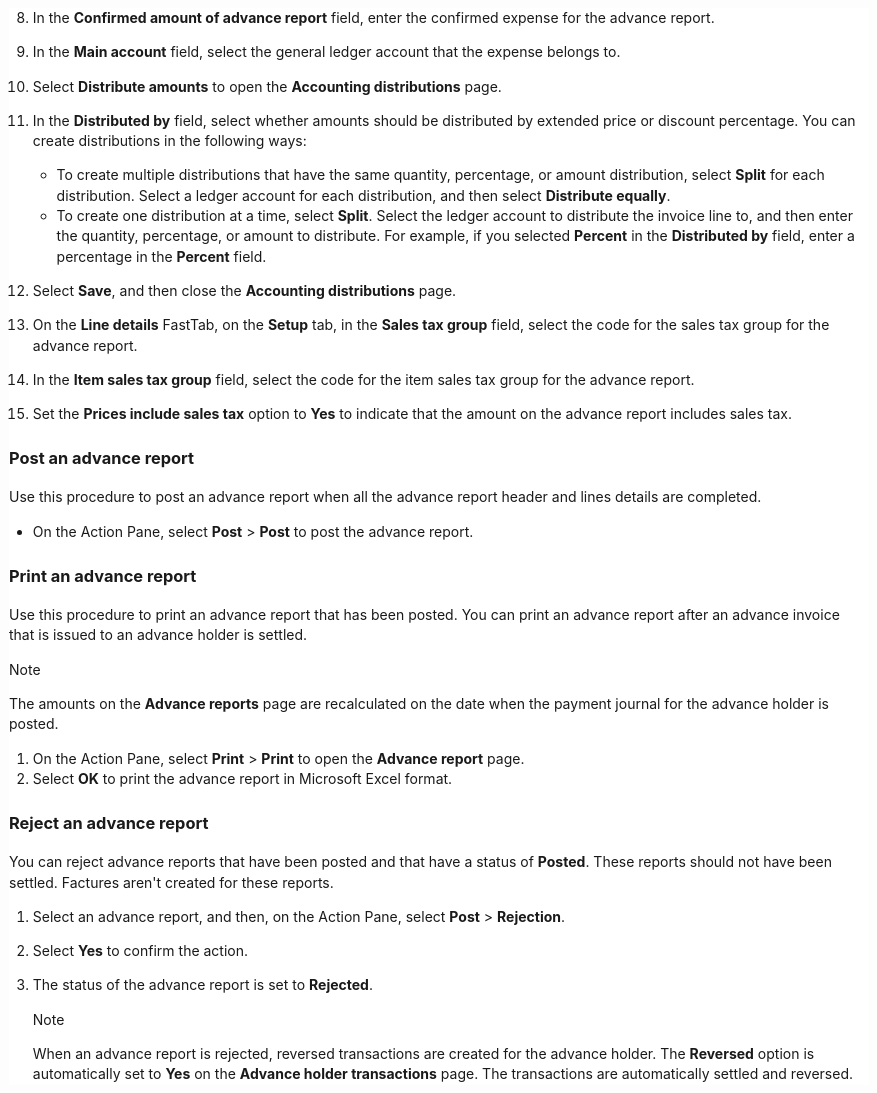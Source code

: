 8. In the **Confirmed amount of advance report** field, enter the confirmed expense for the advance report.
9. In the **Main account** field, select the general ledger account that the expense belongs to.
10. Select **Distribute amounts** to open the **Accounting distributions** page.
11. In the **Distributed by** field, select whether amounts should be distributed by extended price or discount percentage. You can create distributions in the following ways:

    - To create multiple distributions that have the same quantity, percentage, or amount distribution, select **Split** for each distribution. Select a ledger account for each distribution, and then select **Distribute equally**.
    - To create one distribution at a time, select **Split**. Select the ledger account to distribute the invoice line to, and then enter the quantity, percentage, or amount to distribute. For example, if you selected **Percent** in the **Distributed by** field, enter a percentage in the **Percent** field.

11. Select **Save**, and then close the **Accounting distributions** page.
12. On the **Line details** FastTab, on the **Setup** tab, in the **Sales tax group** field, select the code for the sales tax group for the advance report.
13. In the **Item sales tax group** field, select the code for the item sales tax group for the advance report.
14. Set the **Prices include sales tax** option to **Yes** to indicate that the amount on the advance report includes sales tax.

### Post an advance report

Use this procedure to post an advance report when all the advance report header and lines details are completed.

- On the Action Pane, select **Post** \> **Post** to post the advance report.

### Print an advance report

Use this procedure to print an advance report that has been posted. You can print an advance report after an advance invoice that is issued to an advance holder is settled.

> [!NOTE]
> The amounts on the **Advance reports** page are recalculated on the date when the payment journal for the advance holder is posted.

1. On the Action Pane, select **Print** \> **Print** to open the **Advance report** page.
2. Select **OK** to print the advance report in Microsoft Excel format.

### Reject an advance report

You can reject advance reports that have been posted and that have a status of **Posted**. These reports should not have been settled. Factures aren't created for these reports.

1. Select an advance report, and then, on the Action Pane, select **Post** \> **Rejection**.
2. Select **Yes** to confirm the action.
3. The status of the advance report is set to **Rejected**.

    > [!NOTE]
    > When an advance report is rejected, reversed transactions are created for the advance holder. The **Reversed** option is automatically set to **Yes** on the **Advance holder transactions** page. The transactions are automatically settled and reversed.

